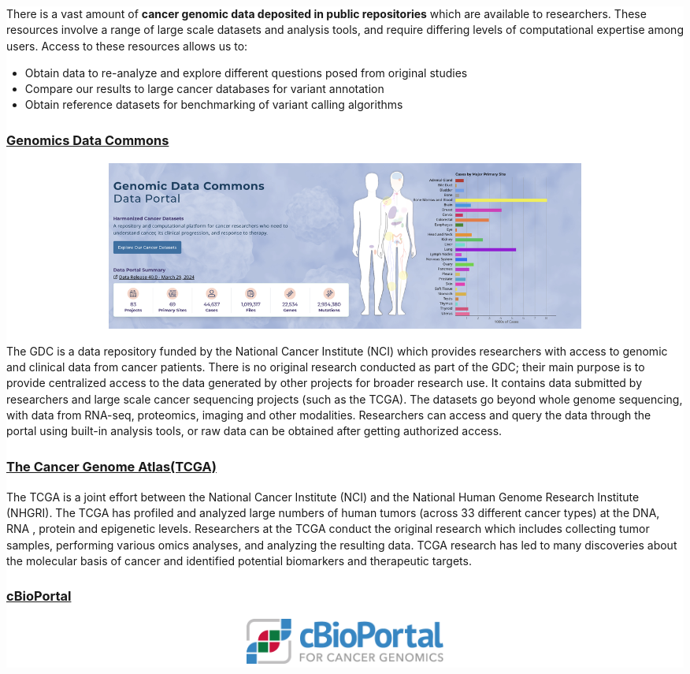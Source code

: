 There is a vast amount of **cancer genomic data deposited in public repositories** which are available to researchers. These resources involve a range of large scale datasets and analysis tools, and require differing levels of computational expertise among users. Access to these resources allows us to:

* Obtain data to re-analyze and explore different questions posed from original studies
* Compare our results to large cancer databases for variant annotation
* Obtain reference datasets for benchmarking of variant calling algorithms

### [Genomics Data Commons](https://portal.gdc.cancer.gov/)

<p align="center">
<img src="../img/GDC.png" width="600"> <br>
</p>

The GDC is a data repository funded by the National Cancer Institute (NCI) which provides researchers with access to genomic and clinical data from cancer patients. There is no original research conducted as part of the GDC; their main purpose is to provide centralized access to the data generated by other projects for broader research use. It contains data submitted by researchers and large scale cancer sequencing projects (such as the TCGA). The datasets go beyond whole genome sequencing, with data from RNA-seq, proteomics, imaging and other modalities. Researchers can access and query the data through the portal using built-in analysis tools, or raw data can be obtained after getting authorized access.

### [The Cancer Genome Atlas(TCGA)](https://www.cancer.gov/ccg/research/genome-sequencing/tcga)
The TCGA is a joint effort between the National Cancer Institute (NCI) and the National Human Genome Research Institute (NHGRI). The TCGA has profiled and analyzed large numbers of human tumors (across 33 different cancer types) at the DNA, RNA , protein and epigenetic levels. Researchers at the TCGA conduct the original research which includes collecting tumor samples, performing various omics analyses, and analyzing the resulting data. TCGA research has led to many discoveries about the molecular basis of cancer and identified potential biomarkers and therapeutic targets.

### [cBioPortal](https://www.cbioportal.org/)

<p align="center">
<img src="../img/cbioportal_logo.png" width="250"> <br>
</p>
